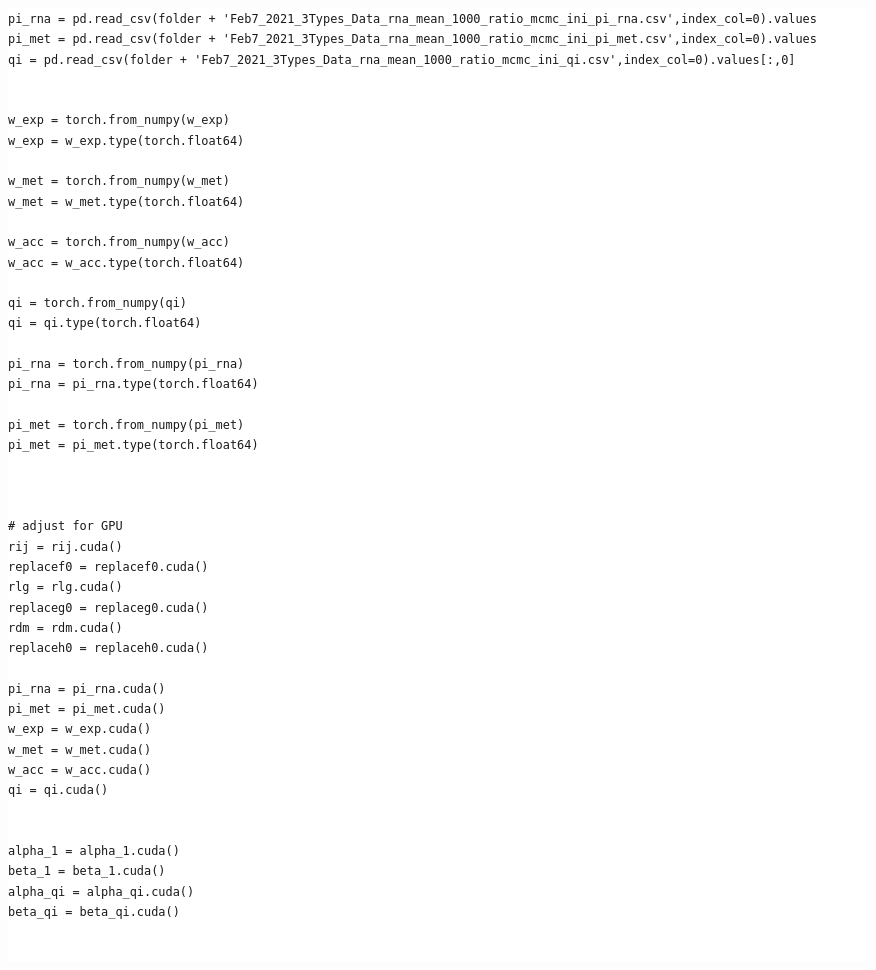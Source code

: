 ```{python}
pi_rna = pd.read_csv(folder + 'Feb7_2021_3Types_Data_rna_mean_1000_ratio_mcmc_ini_pi_rna.csv',index_col=0).values
pi_met = pd.read_csv(folder + 'Feb7_2021_3Types_Data_rna_mean_1000_ratio_mcmc_ini_pi_met.csv',index_col=0).values
qi = pd.read_csv(folder + 'Feb7_2021_3Types_Data_rna_mean_1000_ratio_mcmc_ini_qi.csv',index_col=0).values[:,0]


w_exp = torch.from_numpy(w_exp)
w_exp = w_exp.type(torch.float64)

w_met = torch.from_numpy(w_met)
w_met = w_met.type(torch.float64)

w_acc = torch.from_numpy(w_acc)
w_acc = w_acc.type(torch.float64)

qi = torch.from_numpy(qi)
qi = qi.type(torch.float64)

pi_rna = torch.from_numpy(pi_rna)
pi_rna = pi_rna.type(torch.float64)

pi_met = torch.from_numpy(pi_met)
pi_met = pi_met.type(torch.float64)



# adjust for GPU
rij = rij.cuda()
replacef0 = replacef0.cuda()
rlg = rlg.cuda()
replaceg0 = replaceg0.cuda()
rdm = rdm.cuda()
replaceh0 = replaceh0.cuda()

pi_rna = pi_rna.cuda()
pi_met = pi_met.cuda()
w_exp = w_exp.cuda()
w_met = w_met.cuda()
w_acc = w_acc.cuda()
qi = qi.cuda()


alpha_1 = alpha_1.cuda()
beta_1 = beta_1.cuda()
alpha_qi = alpha_qi.cuda()
beta_qi = beta_qi.cuda()



```

